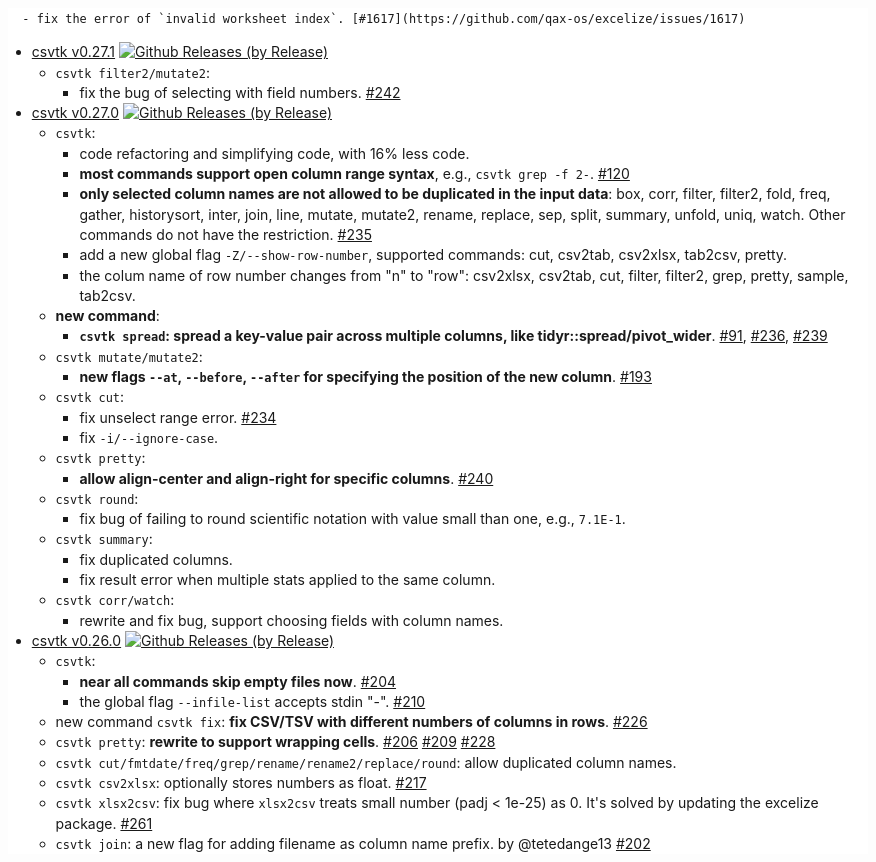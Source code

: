       - fix the error of `invalid worksheet index`. [#1617](https://github.com/qax-os/excelize/issues/1617)
- [csvtk v0.27.1](https://github.com/shenwei356/csvtk/releases/tag/v0.27.1)
[![Github Releases (by Release)](https://img.shields.io/github/downloads/shenwei356/csvtk/v0.27.1/total.svg)](https://github.com/shenwei356/csvtk/releases/tag/v0.27.1)
  - `csvtk filter2/mutate2`:
      - fix the bug of selecting with field numbers. [#242](https://github.com/shenwei356/csvtk/issues/242)
- [csvtk v0.27.0](https://github.com/shenwei356/csvtk/releases/tag/v0.27.0)
[![Github Releases (by Release)](https://img.shields.io/github/downloads/shenwei356/csvtk/v0.27.0/total.svg)](https://github.com/shenwei356/csvtk/releases/tag/v0.27.0)
  - `csvtk`:
      - code refactoring and simplifying code, with 16% less code.
      - **most commands support open column range syntax**, e.g.,  `csvtk grep -f 2-`. [#120](https://github.com/shenwei356/csvtk/issues/120)
      - **only selected column names are not allowed to be duplicated in the input data**: box, corr, filter, filter2, fold, freq, gather, historysort, inter, join, line, mutate, mutate2, rename, replace, sep, split, summary, unfold, uniq, watch. Other commands do not have the restriction. [#235](https://github.com/shenwei356/csvtk/issues/235)
      - add a new global flag `-Z/--show-row-number`, supported commands: cut, csv2tab, csv2xlsx, tab2csv, pretty.
      - the colum name of row number changes from "n" to "row":  csv2xlsx, csv2tab, cut, filter, filter2, grep, pretty, sample, tab2csv.
  - **new command**:
      - **`csvtk spread`: spread a key-value pair across multiple columns, like tidyr::spread/pivot_wider**.
       [#91](https://github.com/shenwei356/csvtk/issues/91), [#236](https://github.com/shenwei356/csvtk/issues/236), [#239](https://github.com/shenwei356/csvtk/issues/239)
  - `csvtk mutate/mutate2`:
      - **new flags `--at`, `--before`, `--after` for specifying the position of the new column**. [#193](https://github.com/shenwei356/csvtk/issues/193)
  - `csvtk cut`:
      - fix unselect range error. [#234](https://github.com/shenwei356/csvtk/issues/234)
      - fix `-i/--ignore-case`.
  - `csvtk pretty`:
      - **allow align-center and align-right for specific columns**. [#240](https://github.com/shenwei356/csvtk/issues/240)
  - `csvtk round`:
      - fix bug of failing to round scientific notation with value small than one, e.g., `7.1E-1`.
  - `csvtk summary`:
      - fix duplicated columns.
      - fix result error when multiple stats applied to the same column.
  - `csvtk corr/watch`:
      - rewrite and fix bug, support choosing fields with column names.
- [csvtk v0.26.0](https://github.com/shenwei356/csvtk/releases/tag/v0.26.0)
[![Github Releases (by Release)](https://img.shields.io/github/downloads/shenwei356/csvtk/v0.26.0/total.svg)](https://github.com/shenwei356/csvtk/releases/tag/v0.26.0)
  - `csvtk`:
      - **near all commands skip empty files now**. [#204](https://github.com/shenwei356/csvtk/issues/204)
      - the global flag `--infile-list` accepts stdin "-". [#210](https://github.com/shenwei356/csvtk/issues/210)
  - new command `csvtk fix`: **fix CSV/TSV with different numbers of columns in rows**. [#226](https://github.com/shenwei356/csvtk/issues/226)
  - `csvtk pretty`: **rewrite to support wrapping cells**. [#206](https://github.com/shenwei356/csvtk/issues/206) [#209](https://github.com/shenwei356/csvtk/issues/209)  [#228](https://github.com/shenwei356/csvtk/issues/228)
  - `csvtk cut/fmtdate/freq/grep/rename/rename2/replace/round`: allow duplicated column names.
  - `csvtk csv2xlsx`: optionally stores numbers as float. [#217](https://github.com/shenwei356/csvtk/issues/217)
  - `csvtk xlsx2csv`: fix bug where `xlsx2csv` treats small number (padj < 1e-25) as 0. It's solved by updating the excelize package. [#261](https://github.com/shenwei356/csvtk/issues/201)
  - `csvtk join`: a new flag for adding filename as column name prefix. by @tetedange13 [#202](https://github.com/shenwei356/csvtk/issues/202)